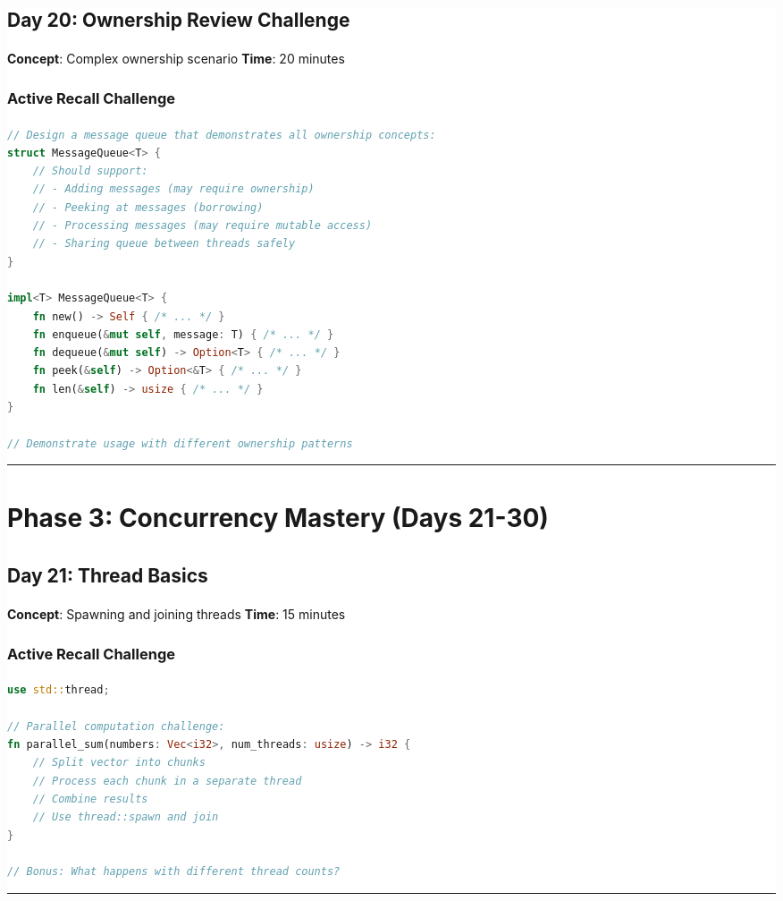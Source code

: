 
## Day 20: Ownership Review Challenge
**Concept**: Complex ownership scenario
**Time**: 20 minutes

### Active Recall Challenge
```rust
// Design a message queue that demonstrates all ownership concepts:
struct MessageQueue<T> {
    // Should support:
    // - Adding messages (may require ownership)
    // - Peeking at messages (borrowing)
    // - Processing messages (may require mutable access)
    // - Sharing queue between threads safely
}

impl<T> MessageQueue<T> {
    fn new() -> Self { /* ... */ }
    fn enqueue(&mut self, message: T) { /* ... */ }
    fn dequeue(&mut self) -> Option<T> { /* ... */ }
    fn peek(&self) -> Option<&T> { /* ... */ }
    fn len(&self) -> usize { /* ... */ }
}

// Demonstrate usage with different ownership patterns
```

---

# Phase 3: Concurrency Mastery (Days 21-30)

## Day 21: Thread Basics
**Concept**: Spawning and joining threads
**Time**: 15 minutes

### Active Recall Challenge
```rust
use std::thread;

// Parallel computation challenge:
fn parallel_sum(numbers: Vec<i32>, num_threads: usize) -> i32 {
    // Split vector into chunks
    // Process each chunk in a separate thread
    // Combine results
    // Use thread::spawn and join
}

// Bonus: What happens with different thread counts?
```

---